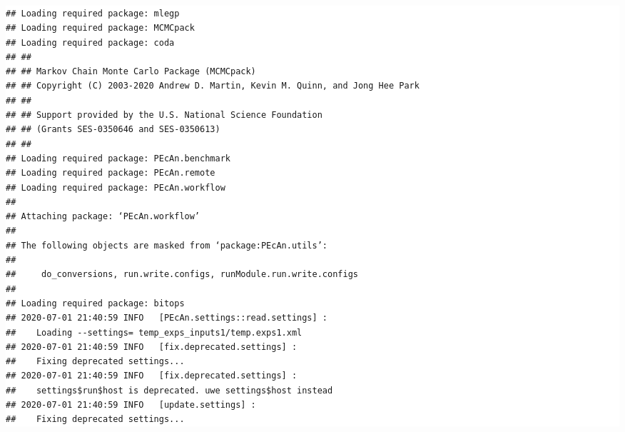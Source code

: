     ## Loading required package: mlegp
    ## Loading required package: MCMCpack
    ## Loading required package: coda
    ## ##
    ## ## Markov Chain Monte Carlo Package (MCMCpack)
    ## ## Copyright (C) 2003-2020 Andrew D. Martin, Kevin M. Quinn, and Jong Hee Park
    ## ##
    ## ## Support provided by the U.S. National Science Foundation
    ## ## (Grants SES-0350646 and SES-0350613)
    ## ##
    ## Loading required package: PEcAn.benchmark
    ## Loading required package: PEcAn.remote
    ## Loading required package: PEcAn.workflow
    ## 
    ## Attaching package: ‘PEcAn.workflow’
    ## 
    ## The following objects are masked from ‘package:PEcAn.utils’:
    ## 
    ##     do_conversions, run.write.configs, runModule.run.write.configs
    ## 
    ## Loading required package: bitops
    ## 2020-07-01 21:40:59 INFO   [PEcAn.settings::read.settings] : 
    ##    Loading --settings= temp_exps_inputs1/temp.exps1.xml 
    ## 2020-07-01 21:40:59 INFO   [fix.deprecated.settings] : 
    ##    Fixing deprecated settings... 
    ## 2020-07-01 21:40:59 INFO   [fix.deprecated.settings] : 
    ##    settings$run$host is deprecated. uwe settings$host instead 
    ## 2020-07-01 21:40:59 INFO   [update.settings] : 
    ##    Fixing deprecated settings... 